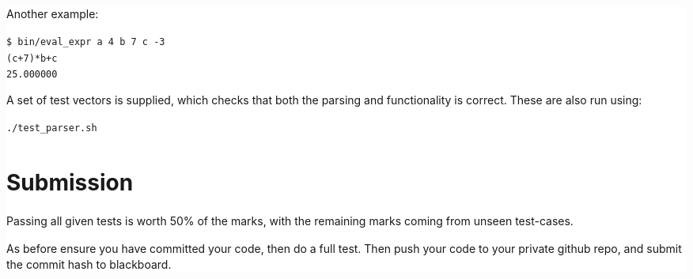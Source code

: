 Another example:
````
$ bin/eval_expr a 4 b 7 c -3
(c+7)*b+c
25.000000
````

A set of test vectors is supplied, which checks that both
the parsing and functionality is correct. These are also run using:
```
./test_parser.sh
```

Submission
==========

Passing all given tests is worth 50% of the marks, with the remaining
marks coming from unseen test-cases.

As before ensure you have committed your code, then do
a full test. Then push your code to your private github
repo, and submit the commit hash to blackboard.
